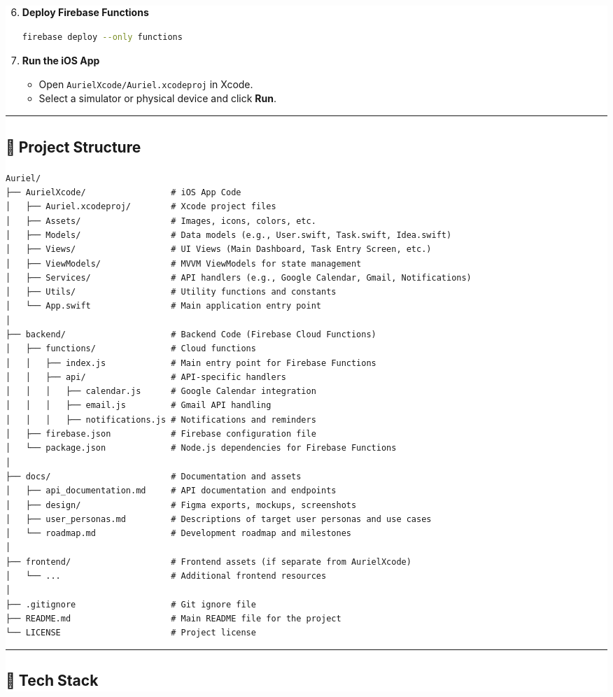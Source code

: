 6. **Deploy Firebase Functions**

   ```bash
   firebase deploy --only functions
   ```

7. **Run the iOS App**

   - Open `AurielXcode/Auriel.xcodeproj` in Xcode.
   - Select a simulator or physical device and click **Run**.

---

## 📂 Project Structure

```plaintext
Auriel/
├── AurielXcode/                 # iOS App Code
│   ├── Auriel.xcodeproj/        # Xcode project files
│   ├── Assets/                  # Images, icons, colors, etc.
│   ├── Models/                  # Data models (e.g., User.swift, Task.swift, Idea.swift)
│   ├── Views/                   # UI Views (Main Dashboard, Task Entry Screen, etc.)
│   ├── ViewModels/              # MVVM ViewModels for state management
│   ├── Services/                # API handlers (e.g., Google Calendar, Gmail, Notifications)
│   ├── Utils/                   # Utility functions and constants
│   └── App.swift                # Main application entry point
│
├── backend/                     # Backend Code (Firebase Cloud Functions)
│   ├── functions/               # Cloud functions
│   │   ├── index.js             # Main entry point for Firebase Functions
│   │   ├── api/                 # API-specific handlers
│   │   │   ├── calendar.js      # Google Calendar integration
│   │   │   ├── email.js         # Gmail API handling
│   │   │   ├── notifications.js # Notifications and reminders
│   ├── firebase.json            # Firebase configuration file
│   └── package.json             # Node.js dependencies for Firebase Functions
│
├── docs/                        # Documentation and assets
│   ├── api_documentation.md     # API documentation and endpoints
│   ├── design/                  # Figma exports, mockups, screenshots
│   ├── user_personas.md         # Descriptions of target user personas and use cases
│   └── roadmap.md               # Development roadmap and milestones
│
├── frontend/                    # Frontend assets (if separate from AurielXcode)
│   └── ...                      # Additional frontend resources
│
├── .gitignore                   # Git ignore file
├── README.md                    # Main README file for the project
└── LICENSE                      # Project license
```

---

## 🧰 Tech Stack
